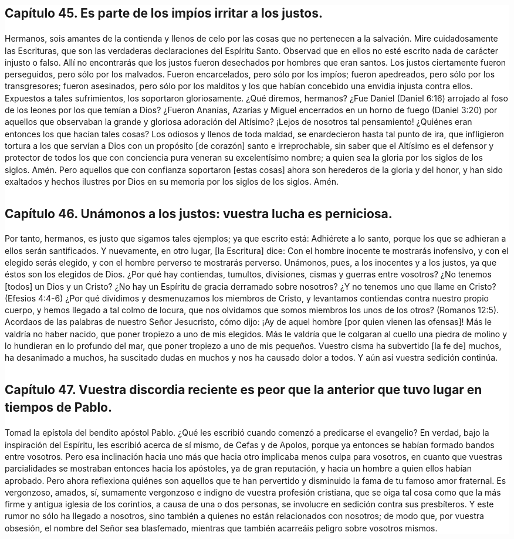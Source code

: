 ## Capítulo 45\. Es parte de los impíos irritar a los justos.

Hermanos, sois amantes de la contienda y llenos de celo por las cosas que no pertenecen a la salvación. Mire cuidadosamente las Escrituras, que son las verdaderas declaraciones del Espíritu Santo. Observad que en ellos no esté escrito nada de carácter injusto o falso. Allí no encontrarás que los justos fueron desechados por hombres que eran santos. Los justos ciertamente fueron perseguidos, pero sólo por los malvados. Fueron encarcelados, pero sólo por los impíos; fueron apedreados, pero sólo por los transgresores; fueron asesinados, pero sólo por los malditos y los que habían concebido una envidia injusta contra ellos. Expuestos a tales sufrimientos, los soportaron gloriosamente. ¿Qué diremos, hermanos? ¿Fue Daniel (Daniel 6:16) arrojado al foso de los leones por los que temían a Dios? ¿Fueron Ananías, Azarías y Miguel encerrados en un horno de fuego (Daniel 3:20) por aquellos que observaban la grande y gloriosa adoración del Altísimo? ¡Lejos de nosotros tal pensamiento\! ¿Quiénes eran entonces los que hacían tales cosas? Los odiosos y llenos de toda maldad, se enardecieron hasta tal punto de ira, que infligieron tortura a los que servían a Dios con un propósito \[de corazón\] santo e irreprochable, sin saber que el Altísimo es el defensor y protector de todos los que con conciencia pura veneran su excelentísimo nombre; a quien sea la gloria por los siglos de los siglos. Amén. Pero aquellos que con confianza soportaron \[estas cosas\] ahora son herederos de la gloria y del honor, y han sido exaltados y hechos ilustres por Dios en su memoria por los siglos de los siglos. Amén.

## Capítulo 46\. Unámonos a los justos: vuestra lucha es perniciosa.

Por tanto, hermanos, es justo que sigamos tales ejemplos; ya que escrito está: Adhiérete a lo santo, porque los que se adhieran a ellos serán santificados. Y nuevamente, en otro lugar, \[la Escritura\] dice: Con el hombre inocente te mostrarás inofensivo, y con el elegido serás elegido, y con el hombre perverso te mostrarás perverso. Unámonos, pues, a los inocentes y a los justos, ya que éstos son los elegidos de Dios. ¿Por qué hay contiendas, tumultos, divisiones, cismas y guerras entre vosotros? ¿No tenemos \[todos\] un Dios y un Cristo? ¿No hay un Espíritu de gracia derramado sobre nosotros? ¿Y no tenemos uno que llame en Cristo? (Efesios 4:4-6) ¿Por qué dividimos y desmenuzamos los miembros de Cristo, y levantamos contiendas contra nuestro propio cuerpo, y hemos llegado a tal colmo de locura, que nos olvidamos que somos miembros los unos de los otros? (Romanos 12:5). Acordaos de las palabras de nuestro Señor Jesucristo, cómo dijo: ¡Ay de aquel hombre \[por quien vienen las ofensas\]\! Más le valdría no haber nacido, que poner tropiezo a uno de mis elegidos. Más le valdría que le colgaran al cuello una piedra de molino y lo hundieran en lo profundo del mar, que poner tropiezo a uno de mis pequeños. Vuestro cisma ha subvertido \[la fe de\] muchos, ha desanimado a muchos, ha suscitado dudas en muchos y nos ha causado dolor a todos. Y aún así vuestra sedición continúa.

## Capítulo 47\. Vuestra discordia reciente es peor que la anterior que tuvo lugar en tiempos de Pablo.

Tomad la epístola del bendito apóstol Pablo. ¿Qué les escribió cuando comenzó a predicarse el evangelio? En verdad, bajo la inspiración del Espíritu, les escribió acerca de sí mismo, de Cefas y de Apolos, porque ya entonces se habían formado bandos entre vosotros. Pero esa inclinación hacia uno más que hacia otro implicaba menos culpa para vosotros, en cuanto que vuestras parcialidades se mostraban entonces hacia los apóstoles, ya de gran reputación, y hacia un hombre a quien ellos habían aprobado. Pero ahora reflexiona quiénes son aquellos que te han pervertido y disminuido la fama de tu famoso amor fraternal. Es vergonzoso, amados, sí, sumamente vergonzoso e indigno de vuestra profesión cristiana, que se oiga tal cosa como que la más firme y antigua iglesia de los corintios, a causa de una o dos personas, se involucre en sedición contra sus presbíteros. Y este rumor no sólo ha llegado a nosotros, sino también a quienes no están relacionados con nosotros; de modo que, por vuestra obsesión, el nombre del Señor sea blasfemado, mientras que también acarreáis peligro sobre vosotros mismos.
